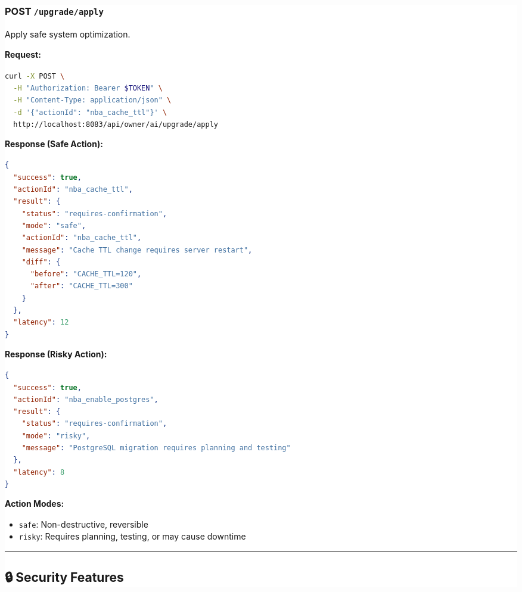 ### POST `/upgrade/apply`
Apply safe system optimization.

**Request:**
```bash
curl -X POST \
  -H "Authorization: Bearer $TOKEN" \
  -H "Content-Type: application/json" \
  -d '{"actionId": "nba_cache_ttl"}' \
  http://localhost:8083/api/owner/ai/upgrade/apply
```

**Response (Safe Action):**
```json
{
  "success": true,
  "actionId": "nba_cache_ttl",
  "result": {
    "status": "requires-confirmation",
    "mode": "safe",
    "actionId": "nba_cache_ttl",
    "message": "Cache TTL change requires server restart",
    "diff": {
      "before": "CACHE_TTL=120",
      "after": "CACHE_TTL=300"
    }
  },
  "latency": 12
}
```

**Response (Risky Action):**
```json
{
  "success": true,
  "actionId": "nba_enable_postgres",
  "result": {
    "status": "requires-confirmation",
    "mode": "risky",
    "message": "PostgreSQL migration requires planning and testing"
  },
  "latency": 8
}
```

**Action Modes:**
- `safe`: Non-destructive, reversible
- `risky`: Requires planning, testing, or may cause downtime

---

## 🔒 Security Features
